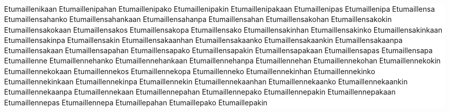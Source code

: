 Etumaillenikaan
Etumaillenipahan
Etumaillenipako
Etumaillenipakin
Etumaillenipakaan
Etumaillenipas
Etumaillenipa
Etumaillensa
Etumaillensahanko
Etumaillensahankaan
Etumaillensahanpa
Etumaillensahan
Etumaillensakohan
Etumaillensakokin
Etumaillensakokaan
Etumaillensakos
Etumaillensakopa
Etumaillensako
Etumaillensakinhan
Etumaillensakinko
Etumaillensakinkaan
Etumaillensakinpa
Etumaillensakin
Etumaillensakaanhan
Etumaillensakaanko
Etumaillensakaankin
Etumaillensakaanpa
Etumaillensakaan
Etumaillensapahan
Etumaillensapako
Etumaillensapakin
Etumaillensapakaan
Etumaillensapas
Etumaillensapa
Etumaillenne
Etumaillennehanko
Etumaillennehankaan
Etumaillennehanpa
Etumaillennehan
Etumaillennekohan
Etumaillennekokin
Etumaillennekokaan
Etumaillennekos
Etumaillennekopa
Etumaillenneko
Etumaillennekinhan
Etumaillennekinko
Etumaillennekinkaan
Etumaillennekinpa
Etumaillennekin
Etumaillennekaanhan
Etumaillennekaanko
Etumaillennekaankin
Etumaillennekaanpa
Etumaillennekaan
Etumaillennepahan
Etumaillennepako
Etumaillennepakin
Etumaillennepakaan
Etumaillennepas
Etumaillennepa
Etumaillepahan
Etumaillepako
Etumaillepakin